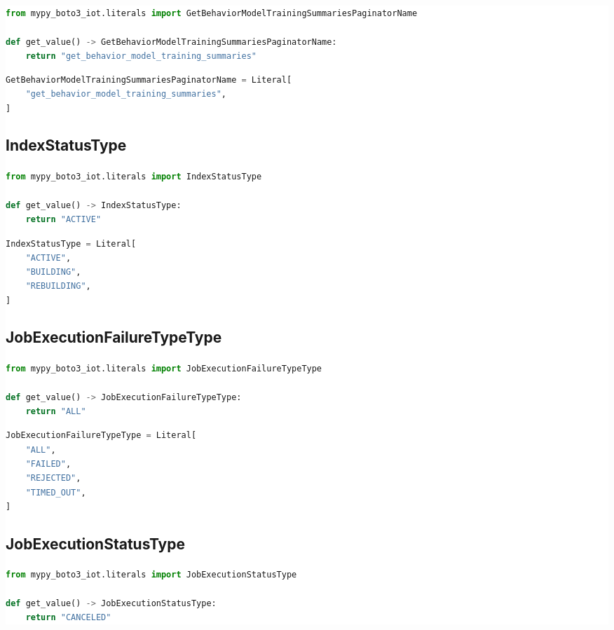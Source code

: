 ```python title="Usage Example"
from mypy_boto3_iot.literals import GetBehaviorModelTrainingSummariesPaginatorName

def get_value() -> GetBehaviorModelTrainingSummariesPaginatorName:
    return "get_behavior_model_training_summaries"
```

```python title="Definition"
GetBehaviorModelTrainingSummariesPaginatorName = Literal[
    "get_behavior_model_training_summaries",
]
```
## IndexStatusType

```python title="Usage Example"
from mypy_boto3_iot.literals import IndexStatusType

def get_value() -> IndexStatusType:
    return "ACTIVE"
```

```python title="Definition"
IndexStatusType = Literal[
    "ACTIVE",
    "BUILDING",
    "REBUILDING",
]
```
## JobExecutionFailureTypeType

```python title="Usage Example"
from mypy_boto3_iot.literals import JobExecutionFailureTypeType

def get_value() -> JobExecutionFailureTypeType:
    return "ALL"
```

```python title="Definition"
JobExecutionFailureTypeType = Literal[
    "ALL",
    "FAILED",
    "REJECTED",
    "TIMED_OUT",
]
```
## JobExecutionStatusType

```python title="Usage Example"
from mypy_boto3_iot.literals import JobExecutionStatusType

def get_value() -> JobExecutionStatusType:
    return "CANCELED"
```
